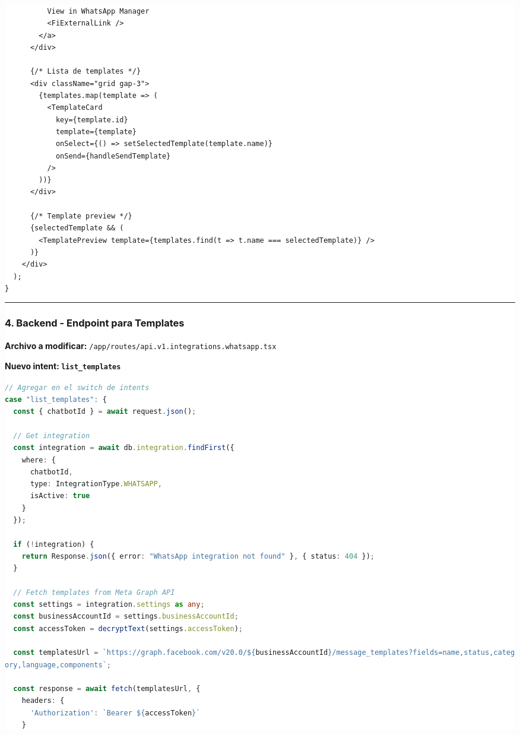 ```tsx
          View in WhatsApp Manager
          <FiExternalLink />
        </a>
      </div>

      {/* Lista de templates */}
      <div className="grid gap-3">
        {templates.map(template => (
          <TemplateCard
            key={template.id}
            template={template}
            onSelect={() => setSelectedTemplate(template.name)}
            onSend={handleSendTemplate}
          />
        ))}
      </div>

      {/* Template preview */}
      {selectedTemplate && (
        <TemplatePreview template={templates.find(t => t.name === selectedTemplate)} />
      )}
    </div>
  );
}
```

---

### 4. Backend - Endpoint para Templates

**Archivo a modificar:** `/app/routes/api.v1.integrations.whatsapp.tsx`

**Nuevo intent: `list_templates`**

```typescript
// Agregar en el switch de intents
case "list_templates": {
  const { chatbotId } = await request.json();

  // Get integration
  const integration = await db.integration.findFirst({
    where: {
      chatbotId,
      type: IntegrationType.WHATSAPP,
      isActive: true
    }
  });

  if (!integration) {
    return Response.json({ error: "WhatsApp integration not found" }, { status: 404 });
  }

  // Fetch templates from Meta Graph API
  const settings = integration.settings as any;
  const businessAccountId = settings.businessAccountId;
  const accessToken = decryptText(settings.accessToken);

  const templatesUrl = `https://graph.facebook.com/v20.0/${businessAccountId}/message_templates?fields=name,status,category,language,components`;

  const response = await fetch(templatesUrl, {
    headers: {
      'Authorization': `Bearer ${accessToken}`
    }
```